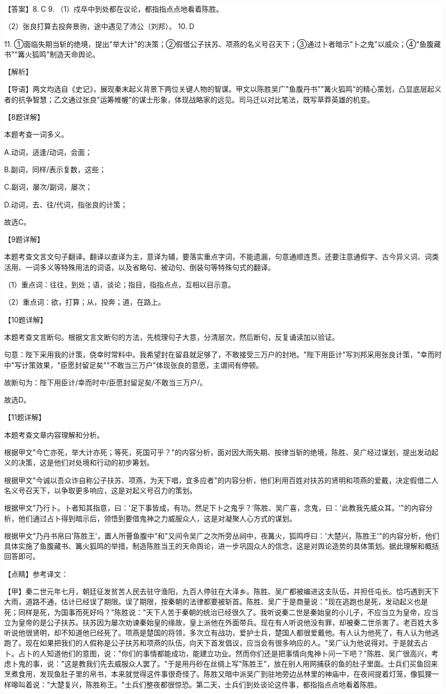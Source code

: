 【答案】8. C 9. （1）戍卒中到处都在议论，都指指点点地看着陈胜。

（2）张良打算去投奔景驹，途中遇见了沛公（刘邦）。 10. D

11\. ①面临失期当斩的绝境，提出"举大计"的决策；②假借公子扶苏、项燕的名义号召天下；③通过卜者暗示"卜之鬼"以威众；④"鱼腹藏书""篝火狐鸣"制造天命舆论。

【解析】

【导语】两文均选自《史记》，展现秦末起义背景下两位关键人物的智谋。甲文以陈胜吴广"鱼腹丹书""篝火狐鸣"的精心策划，凸显底层起义者的抗争智慧；乙文通过张良"运筹帷幄"的谋士形象，体现战略家的远见。司马迁以对比笔法，既写草莽英雄的机变。

【8题详解】

本题考查一词多义。

A.动词，适逢/动词，会面；

B.副词，同样/表示复数，这些；

C.副词，屡次/副词，屡次；

D.动词，去、往/代词，指张良的计策；

故选C。

【9题详解】

本题考查文言文句子翻译。翻译以直译为主，意译为辅，要落实重点字词，不能遗漏，句意通顺连贯。还要注意通假字、古今异义词、词类活用、一词多义等特殊用法的词语，以及省略句、被动句、倒装句等特殊句式的翻译。

（1）重点词：往往，到处；语，谈论；指目，指指点点，互相以目示意。

（2）重点词：欲，打算；从，投奔；道，在路上。

【10题详解】

本题考查文言断句。根据文言文断句的方法，先梳理句子大意，分清层次，然后断句，反复诵读加以验证。

句意：陛下采用我的计策，侥幸时常料中。我希望封在留县就足够了，不敢接受三万户的封地。"陛下用臣计"写刘邦采用张良计策，"幸而时中"写计策效果，"臣愿封留足矣""不敢当三万户"体现张良的意愿，主谓间有停顿。

故断句为：陛下用臣计/幸而时中/臣愿封留足矣/不敢当三万户/。

故选D。

【11题详解】

本题考查文章内容理解和分析。

根据甲文"今亡亦死，举大计亦死；等死，死国可乎？"的内容分析，面对因大雨失期、按律当斩的绝境，陈胜、吴广经过谋划，提出发动起义的决策，这是他们对处境和行动的初步筹划。

根据甲文"今诚以吾众诈自称公子扶苏、项燕，为天下唱，宜多应者"的内容分析，他们利用百姓对扶苏的贤明和项燕的爱戴，决定假借二人名义号召天下，以争取更多响应，这是对起义号召力的策划。

根据甲文"乃行卜。卜者知其指意，曰：'足下事皆成，有功。然足下卜之鬼乎？'陈胜、吴广喜，念鬼，曰：'此教我先威众耳。'"的内容分析，他们通过占卜得到暗示后，领悟到要借鬼神之力威服众人，这是对凝聚人心方式的谋划。

根据甲文"乃丹书帛曰'陈胜王'，置人所罾鱼腹中"和"又间令吴广之次所旁丛祠中，夜篝火，狐鸣呼曰：'大楚兴，陈胜王'"的内容分析，他们具体实施了鱼腹藏书、篝火狐鸣的举措，制造陈胜当王的天命舆论，进一步巩固众人的信念，这是对舆论造势的具体策划。据此理解和概括回答即可。

【点睛】参考译文：

【甲】秦二世元年七月，朝廷征发贫苦人民去驻守渔阳，九百人停驻在大泽乡。陈胜、吴广都被编进这支队伍，并担任屯长。恰巧遇到天下大雨，道路不通，估计已经误了期限。误了期限，按秦朝的法律都要被斩首。陈胜、吴广于是商量说："现在逃跑也是死，发动起义也是死；同样是死，为国事而死好吗？"陈胜说："天下人苦于秦朝的统治已经很久了。我听说秦二世是秦始皇的小儿子，不应当立为皇帝，应当立为皇帝的是公子扶苏。扶苏因为屡次劝谏秦始皇的缘故，皇上派他在外面带兵。现在有人听说他没有罪，却被秦二世杀害了。老百姓大多听说他很贤明，却不知道他已经死了。项燕是楚国的将领，多次立有战功，爱护士兵，楚国人都很爱戴他。有人认为他死了，有人认为他逃跑了。现在如果把我们的人假称是公子扶苏和项燕的队伍，向天下首发倡议，应当会有很多响应的人。"吴广认为他说得对。于是就去占卜。占卜的人知道他们的意图，说："你们的事情都能成功，能建立功业。然而你们还是把事情向鬼神卜问一下吧？"陈胜、吴广很高兴，考虑卜鬼的事，说："这是教我们先去威服众人罢了。"于是用丹砂在丝绸上写"陈胜王"，放在别人用网捕获的鱼的肚子里面。士兵们买鱼回来烹煮食用，发现鱼肚子里的帛书，本来就觉得这件事很奇怪了。陈胜又暗中派吴广到驻地旁边丛林里的神庙中，在夜间提着灯笼，像狐狸一样嗥叫着说："大楚复兴，陈胜称王。"士兵们整夜都很惊恐。第二天，士兵们到处谈论这件事，都指指点点地看着陈胜。

